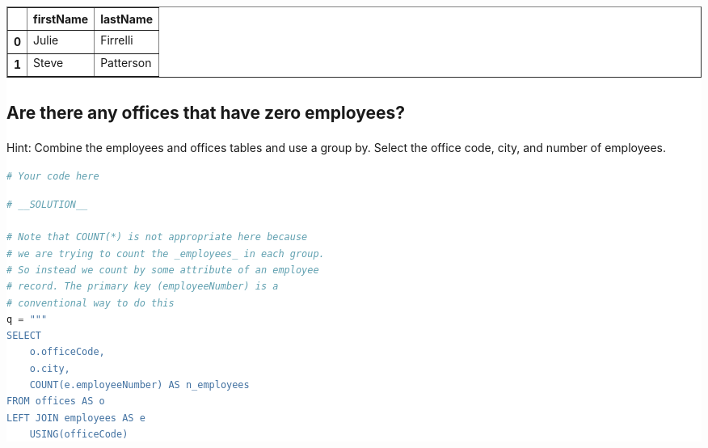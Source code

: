 


<div>
<style scoped>
    .dataframe tbody tr th:only-of-type {
        vertical-align: middle;
    }

    .dataframe tbody tr th {
        vertical-align: top;
    }

    .dataframe thead th {
        text-align: right;
    }
</style>
<table border="1" class="dataframe">
  <thead>
    <tr style="text-align: right;">
      <th></th>
      <th>firstName</th>
      <th>lastName</th>
    </tr>
  </thead>
  <tbody>
    <tr>
      <th>0</th>
      <td>Julie</td>
      <td>Firrelli</td>
    </tr>
    <tr>
      <th>1</th>
      <td>Steve</td>
      <td>Patterson</td>
    </tr>
  </tbody>
</table>
</div>



## Are there any offices that have zero employees?
Hint: Combine the employees and offices tables and use a group by. Select the office code, city, and number of employees.


```python
# Your code here
```


```python
# __SOLUTION__ 

# Note that COUNT(*) is not appropriate here because
# we are trying to count the _employees_ in each group.
# So instead we count by some attribute of an employee
# record. The primary key (employeeNumber) is a 
# conventional way to do this
q = """
SELECT
    o.officeCode,
    o.city,
    COUNT(e.employeeNumber) AS n_employees
FROM offices AS o
LEFT JOIN employees AS e
    USING(officeCode)
```